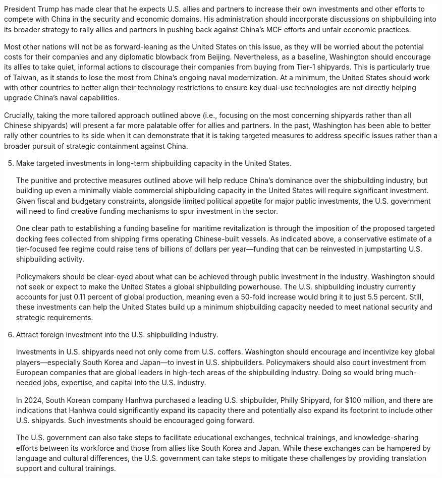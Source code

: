    President Trump has made clear that he expects U.S. allies and partners to increase their own investments and other efforts to compete with China in the security and economic domains. His administration should incorporate discussions on shipbuilding into its broader strategy to rally allies and partners in pushing back against China’s MCF efforts and unfair economic practices.

   Most other nations will not be as forward-leaning as the United States on this issue, as they will be worried about the potential costs for their companies and any diplomatic blowback from Beijing. Nevertheless, as a baseline, Washington should encourage its allies to take quiet, informal actions to discourage their companies from buying from Tier-1 shipyards. This is particularly true of Taiwan, as it stands to lose the most from China’s ongoing naval modernization. At a minimum, the United States should work with other countries to better align their technology restrictions to ensure key dual-use technologies are not directly helping upgrade China’s naval capabilities.

   Crucially, taking the more tailored approach outlined above (i.e., focusing on the most concerning shipyards rather than all Chinese shipyards) will present a far more palatable offer for allies and partners. In the past, Washington has been able to better rally other countries to its side when it can demonstrate that it is taking targeted measures to address specific issues rather than a broader pursuit of strategic containment against China.

5. Make targeted investments in long-term shipbuilding capacity in the United States.

   The punitive and protective measures outlined above will help reduce China’s dominance over the shipbuilding industry, but building up even a minimally viable commercial shipbuilding capacity in the United States will require significant investment. Given fiscal and budgetary constraints, alongside limited political appetite for major public investments, the U.S. government will need to find creative funding mechanisms to spur investment in the sector.

   One clear path to establishing a funding baseline for maritime revitalization is through the imposition of the proposed targeted docking fees collected from shipping firms operating Chinese-built vessels. As indicated above, a conservative estimate of a tier-focused fee regime could raise tens of billions of dollars per year—funding that can be reinvested in jumpstarting U.S. shipbuilding activity.

   Policymakers should be clear-eyed about what can be achieved through public investment in the industry. Washington should not seek or expect to make the United States a global shipbuilding powerhouse. The U.S. shipbuilding industry currently accounts for just 0.11 percent of global production, meaning even a 50-fold increase would bring it to just 5.5 percent. Still, these investments can help the United States build up a minimum shipbuilding capacity needed to meet national security and strategic requirements.

6. Attract foreign investment into the U.S. shipbuilding industry.

   Investments in U.S. shipyards need not only come from U.S. coffers. Washington should encourage and incentivize key global players—especially South Korea and Japan—to invest in U.S. shipbuilders. Policymakers should also court investment from European companies that are global leaders in high-tech areas of the shipbuilding industry. Doing so would bring much-needed jobs, expertise, and capital into the U.S. industry.

   In 2024, South Korean company Hanhwa purchased a leading U.S. shipbuilder, Philly Shipyard, for $100 million, and there are indications that Hanhwa could significantly expand its capacity there and potentially also expand its footprint to include other U.S. shipyards. Such investments should be encouraged going forward.

   The U.S. government can also take steps to facilitate educational exchanges, technical trainings, and knowledge-sharing efforts between its workforce and those from allies like South Korea and Japan. While these exchanges can be hampered by language and cultural differences, the U.S. government can take steps to mitigate these challenges by providing translation support and cultural trainings.
